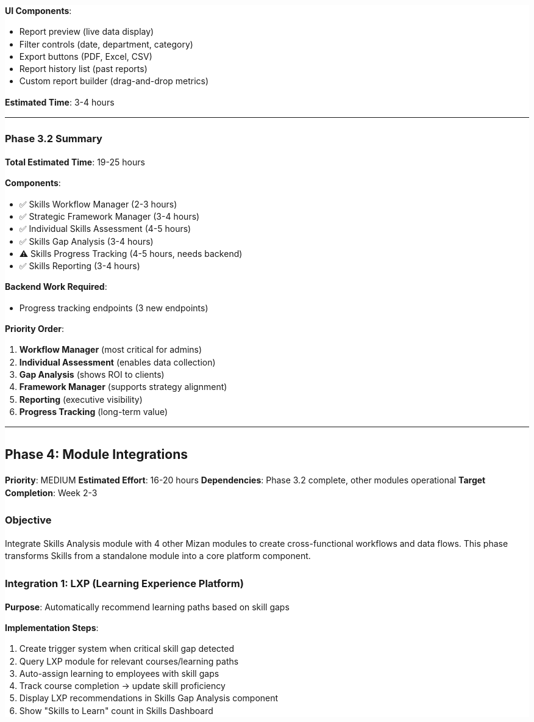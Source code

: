 **UI Components**:
- Report preview (live data display)
- Filter controls (date, department, category)
- Export buttons (PDF, Excel, CSV)
- Report history list (past reports)
- Custom report builder (drag-and-drop metrics)

**Estimated Time**: 3-4 hours

---

### Phase 3.2 Summary

**Total Estimated Time**: 19-25 hours

**Components**:
- ✅ Skills Workflow Manager (2-3 hours)
- ✅ Strategic Framework Manager (3-4 hours)
- ✅ Individual Skills Assessment (4-5 hours)
- ✅ Skills Gap Analysis (3-4 hours)
- ⚠️ Skills Progress Tracking (4-5 hours, needs backend)
- ✅ Skills Reporting (3-4 hours)

**Backend Work Required**:
- Progress tracking endpoints (3 new endpoints)

**Priority Order**:
1. **Workflow Manager** (most critical for admins)
2. **Individual Assessment** (enables data collection)
3. **Gap Analysis** (shows ROI to clients)
4. **Framework Manager** (supports strategy alignment)
5. **Reporting** (executive visibility)
6. **Progress Tracking** (long-term value)

---

## Phase 4: Module Integrations

**Priority**: MEDIUM
**Estimated Effort**: 16-20 hours
**Dependencies**: Phase 3.2 complete, other modules operational
**Target Completion**: Week 2-3

### Objective

Integrate Skills Analysis module with 4 other Mizan modules to create cross-functional workflows and data flows. This phase transforms Skills from a standalone module into a core platform component.

### Integration 1: LXP (Learning Experience Platform)

**Purpose**: Automatically recommend learning paths based on skill gaps

**Implementation Steps**:
1. Create trigger system when critical skill gap detected
2. Query LXP module for relevant courses/learning paths
3. Auto-assign learning to employees with skill gaps
4. Track course completion → update skill proficiency
5. Display LXP recommendations in Skills Gap Analysis component
6. Show "Skills to Learn" count in Skills Dashboard
